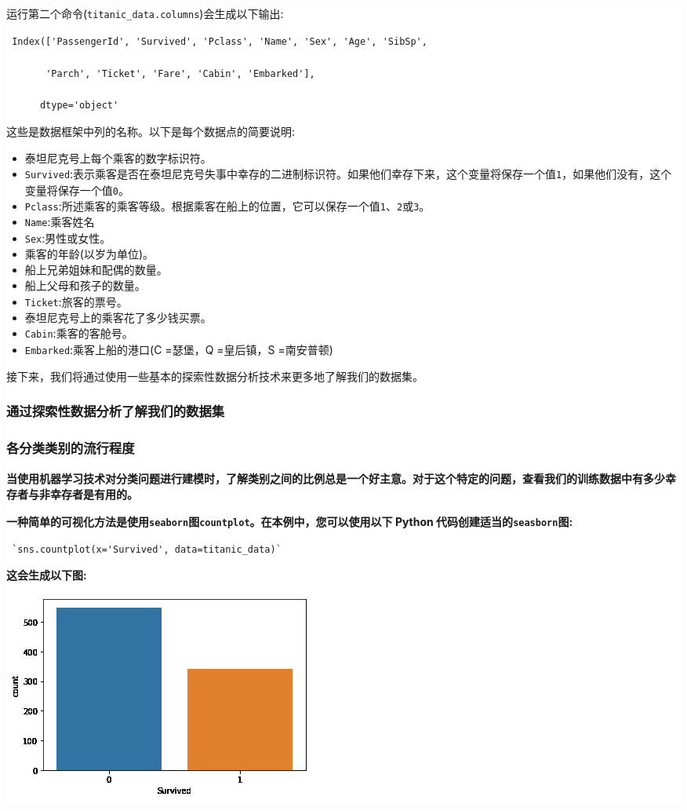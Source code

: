 运行第二个命令(`titanic_data.columns`)会生成以下输出:

```
 Index(['PassengerId', 'Survived', 'Pclass', 'Name', 'Sex', 'Age', 'SibSp',

       'Parch', 'Ticket', 'Fare', 'Cabin', 'Embarked'],

      dtype='object' 
```

这些是数据框架中列的名称。以下是每个数据点的简要说明:

*   泰坦尼克号上每个乘客的数字标识符。
*   `Survived`:表示乘客是否在泰坦尼克号失事中幸存的二进制标识符。如果他们幸存下来，这个变量将保存一个值`1`，如果他们没有，这个变量将保存一个值`0`。
*   `Pclass`:所述乘客的乘客等级。根据乘客在船上的位置，它可以保存一个值`1`、`2`或`3`。
*   `Name`:乘客姓名
*   `Sex`:男性或女性。
*   乘客的年龄(以岁为单位)。
*   船上兄弟姐妹和配偶的数量。
*   船上父母和孩子的数量。
*   `Ticket`:旅客的票号。
*   泰坦尼克号上的乘客花了多少钱买票。
*   `Cabin`:乘客的客舱号。
*   `Embarked`:乘客上船的港口(C =瑟堡，Q =皇后镇，S =南安普顿)

接下来，我们将通过使用一些基本的探索性数据分析技术来更多地了解我们的数据集。

### 通过探索性数据分析了解我们的数据集

### **各分类类别的流行程度**

**当使用机器学习技术对分类问题进行建模时，了解类别之间的比例总是一个好主意。对于这个特定的问题，查看我们的训练数据中有多少幸存者与非幸存者是有用的。**

**一种简单的可视化方法是使用`seaborn`图`countplot`。在本例中，您可以使用以下 Python 代码创建适当的`seasborn`图:**

```
 `sns.countplot(x='Survived', data=titanic_data)` 
```

**这会生成以下图:**

**![A seaborn countplot](img/ef098bf9bfc470043731212063ebaca0.png)**
